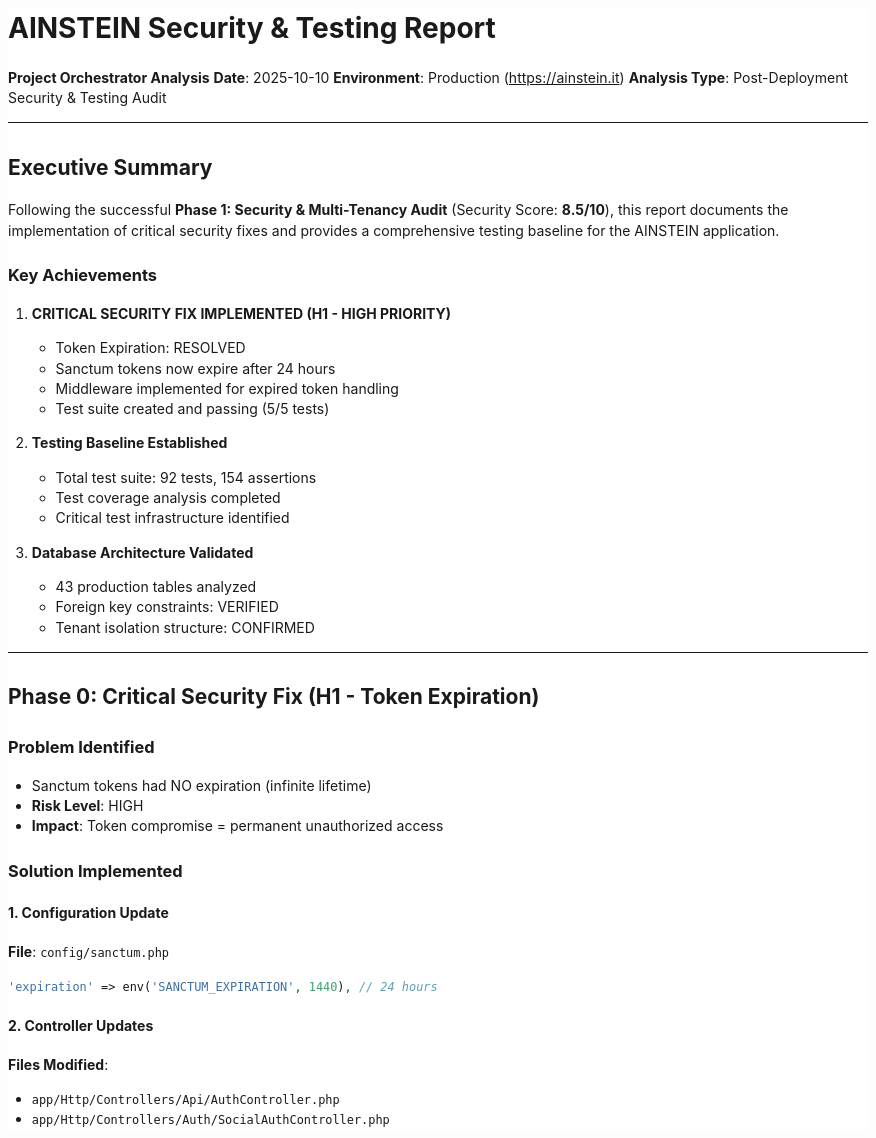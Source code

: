 # AINSTEIN Security & Testing Report
**Project Orchestrator Analysis**
**Date**: 2025-10-10
**Environment**: Production (https://ainstein.it)
**Analysis Type**: Post-Deployment Security & Testing Audit

---

## Executive Summary

Following the successful **Phase 1: Security & Multi-Tenancy Audit** (Security Score: **8.5/10**), this report documents the implementation of critical security fixes and provides a comprehensive testing baseline for the AINSTEIN application.

### Key Achievements

1. **CRITICAL SECURITY FIX IMPLEMENTED (H1 - HIGH PRIORITY)**
   - Token Expiration: RESOLVED
   - Sanctum tokens now expire after 24 hours
   - Middleware implemented for expired token handling
   - Test suite created and passing (5/5 tests)

2. **Testing Baseline Established**
   - Total test suite: 92 tests, 154 assertions
   - Test coverage analysis completed
   - Critical test infrastructure identified

3. **Database Architecture Validated**
   - 43 production tables analyzed
   - Foreign key constraints: VERIFIED
   - Tenant isolation structure: CONFIRMED

---

## Phase 0: Critical Security Fix (H1 - Token Expiration)

### Problem Identified
- Sanctum tokens had NO expiration (infinite lifetime)
- **Risk Level**: HIGH
- **Impact**: Token compromise = permanent unauthorized access

### Solution Implemented

#### 1. Configuration Update
**File**: `config/sanctum.php`
```php
'expiration' => env('SANCTUM_EXPIRATION', 1440), // 24 hours
```

#### 2. Controller Updates
**Files Modified**:
- `app/Http/Controllers/Api/AuthController.php`
- `app/Http/Controllers/Auth/SocialAuthController.php`
